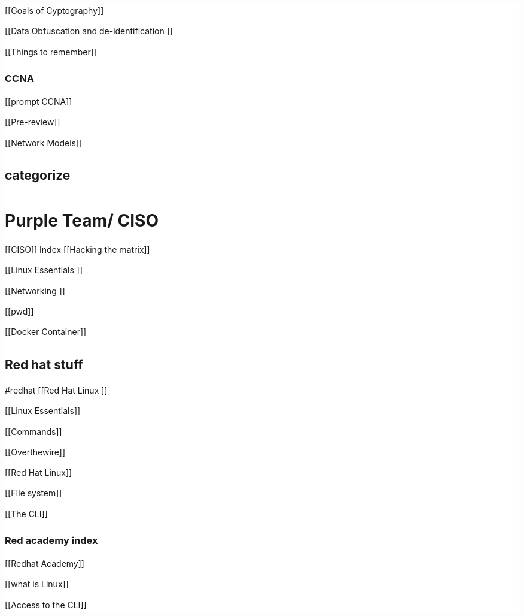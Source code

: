 [[Goals of Cyptography]]

[[Data Obfuscation  and de-identification ]]



[[Things to remember]]


### CCNA

[[prompt CCNA]] 

[[Pre-review]]

[[Network Models]]

## categorize




# Purple Team/ CISO

[[CISO]]
Index
[[Hacking the matrix]]

[[Linux Essentials ]]

[[Networking ]]

[[pwd]]

[[Docker Container]]

## Red hat stuff

#redhat 
[[Red Hat Linux ]]

[[Linux Essentials]]

[[Commands]]

[[Overthewire]]

[[Red Hat Linux]]

[[FIle system]]

[[The CLI]]

### Red academy index
[[Redhat Academy]]


[[what is Linux]]

[[Access to the CLI]]
